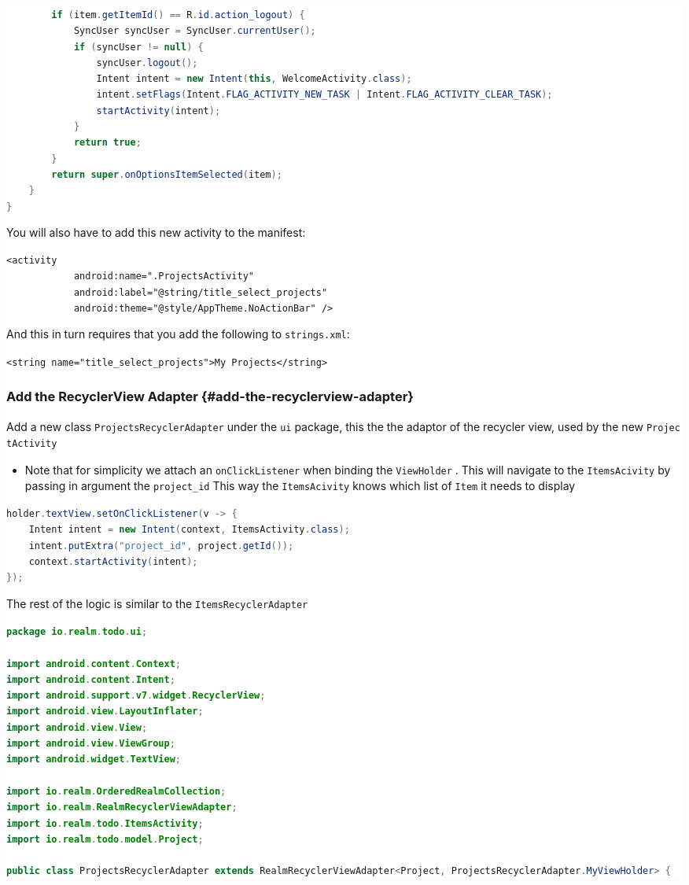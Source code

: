 ```java
        if (item.getItemId() == R.id.action_logout) {
            SyncUser syncUser = SyncUser.currentUser();
            if (syncUser != null) {
                syncUser.logout();
                Intent intent = new Intent(this, WelcomeActivity.class);
                intent.setFlags(Intent.FLAG_ACTIVITY_NEW_TASK | Intent.FLAG_ACTIVITY_CLEAR_TASK);
                startActivity(intent);
            }
            return true;
        }
        return super.onOptionsItemSelected(item);
    }
}
```

You will also have to add this new activity to the manifest:

```markup
<activity
            android:name=".ProjectsActivity"
            android:label="@string/title_select_projects"
            android:theme="@style/AppTheme.NoActionBar" />
```

And this in turn requires that you add the following to `strings.xml`:

```text
<string name="title_select_projects">My Projects</string>
```

### Add the RecyclerView Adapter {#add-the-recyclerview-adapter}

Add a new class `ProjectsRecyclerAdapter` under the `ui` package, this the the adaptor of the recycler view, used by the new `ProjectActivity`

* Note that for simplicity we attach an `onClickListener` when binding the `ViewHolder` . This will navigate to the `ItemsAcivity` by passing in argument the `project_id` This way the `ItemsAcivity` knows which list of `Item` it needs to display

```java
holder.textView.setOnClickListener(v -> {
    Intent intent = new Intent(context, ItemsActivity.class);
    intent.putExtra("project_id", project.getId());
    context.startActivity(intent);
});
```

The rest of the logic is similar to the `ItemsRecyclerAdapter`

```java
package io.realm.todo.ui;

import android.content.Context;
import android.content.Intent;
import android.support.v7.widget.RecyclerView;
import android.view.LayoutInflater;
import android.view.View;
import android.view.ViewGroup;
import android.widget.TextView;

import io.realm.OrderedRealmCollection;
import io.realm.RealmRecyclerViewAdapter;
import io.realm.todo.ItemsActivity;
import io.realm.todo.model.Project;

public class ProjectsRecyclerAdapter extends RealmRecyclerViewAdapter<Project, ProjectsRecyclerAdapter.MyViewHolder> {
```